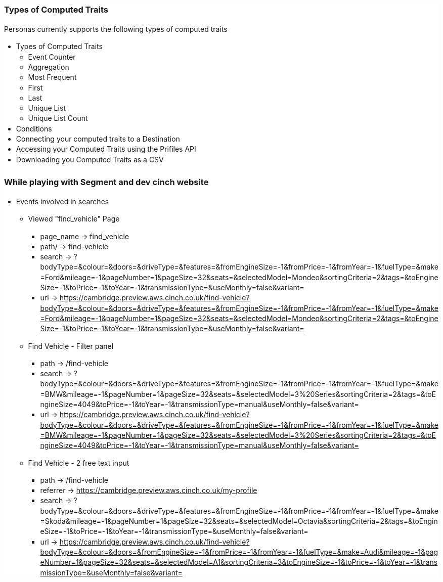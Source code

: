 ### Types of Computed Traits
Personas currently supports the following types of computed traits
- Types of Computed Traits
	- Event Counter
	- Aggregation
	- Most Frequent
	- First
	- Last
	- Unique List
	- Unique List Count
-  Conditions
- Connecting your computed traits to a Destination
- Accessing your Computed Traits using the Prifiles API
- Downloading you Computed Traits as a CSV



### While playing with Segment and dev cinch website

- Events involved in searches 
	- Viewed "find_vehicle" Page
		- page_name -> find_vehicle
		- path/ -> find-vehicle
		- search -> ?bodyType=&colour=&doors=&driveType=&features=&fromEngineSize=-1&fromPrice=-1&fromYear=-1&fuelType=&make=Ford&mileage=-1&pageNumber=1&pageSize=32&seats=&selectedModel=Mondeo&sortingCriteria=2&tags=&toEngineSize=-1&toPrice=-1&toYear=-1&transmissionType=&useMonthly=false&variant=
		- url -> https://cambridge.preview.aws.cinch.co.uk/find-vehicle?bodyType=&colour=&doors=&driveType=&features=&fromEngineSize=-1&fromPrice=-1&fromYear=-1&fuelType=&make=Ford&mileage=-1&pageNumber=1&pageSize=32&seats=&selectedModel=Mondeo&sortingCriteria=2&tags=&toEngineSize=-1&toPrice=-1&toYear=-1&transmissionType=&useMonthly=false&variant=
	
	- Find Vehicle - Filter panel
		- path -> /find-vehicle
		- search -> ?bodyType=&colour=&doors=&driveType=&features=&fromEngineSize=-1&fromPrice=-1&fromYear=-1&fuelType=&make=BMW&mileage=-1&pageNumber=1&pageSize=32&seats=&selectedModel=3%20Series&sortingCriteria=2&tags=&toEngineSize=4049&toPrice=-1&toYear=-1&transmissionType=manual&useMonthly=false&variant=
		-  url -> https://cambridge.preview.aws.cinch.co.uk/find-vehicle?bodyType=&colour=&doors=&driveType=&features=&fromEngineSize=-1&fromPrice=-1&fromYear=-1&fuelType=&make=BMW&mileage=-1&pageNumber=1&pageSize=32&seats=&selectedModel=3%20Series&sortingCriteria=2&tags=&toEngineSize=4049&toPrice=-1&toYear=-1&transmissionType=manual&useMonthly=false&variant=

	- Find Vehicle - 2 free text input
		- path -> /find-vehicle
		- referrer -> https://cambridge.preview.aws.cinch.co.uk/my-profile
		-  search -> ?bodyType=&colour=&doors=&driveType=&features=&fromEngineSize=-1&fromPrice=-1&fromYear=-1&fuelType=&make=Skoda&mileage=-1&pageNumber=1&pageSize=32&seats=&selectedModel=Octavia&sortingCriteria=2&tags=&toEngineSize=-1&toPrice=-1&toYear=-1&transmissionType=&useMonthly=false&variant=
		-  url -> https://cambridge.preview.aws.cinch.co.uk/find-vehicle?bodyType=&colour=&doors=&fromEngineSize=-1&fromPrice=-1&fromYear=-1&fuelType=&make=Audi&mileage=-1&pageNumber=1&pageSize=32&seats=&selectedModel=A1&sortingCriteria=3&toEngineSize=-1&toPrice=-1&toYear=-1&transmissionType=&useMonthly=false&variant=
 